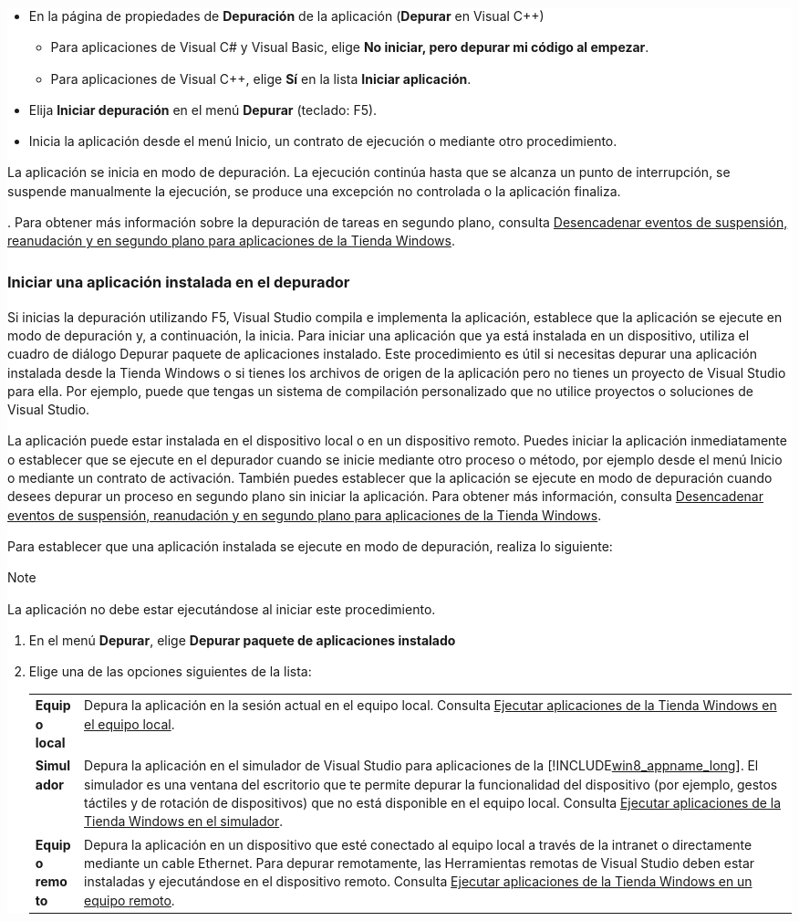 -   En la página de propiedades de **Depuración** de la aplicación \(**Depurar** en Visual C\+\+\)  
  
    -   Para aplicaciones de Visual C\# y Visual Basic, elige **No iniciar, pero depurar mi código al empezar**.  
  
    -   Para aplicaciones de Visual C\+\+, elige **Sí** en la lista **Iniciar aplicación**.  
  
-   Elija **Iniciar depuración** en el menú **Depurar** \(teclado: F5\).  
  
-   Inicia la aplicación desde el menú Inicio, un contrato de ejecución o mediante otro procedimiento.  
  
 La aplicación se inicia en modo de depuración. La ejecución continúa hasta que se alcanza un punto de interrupción, se suspende manualmente la ejecución, se produce una excepción no controlada o la aplicación finaliza.  
  
 . Para obtener más información sobre la depuración de tareas en segundo plano, consulta [Desencadenar eventos de suspensión, reanudación y en segundo plano para aplicaciones de la Tienda Windows](../debugger/how-to-trigger-suspend-resume-and-background-events-for-windows-store-apps-in-visual-studio.md).  
  
###  <a name="BKMK_Start_an_installed_app_in_the_debugger"></a> Iniciar una aplicación instalada en el depurador  
 Si inicias la depuración utilizando F5, Visual Studio compila e implementa la aplicación, establece que la aplicación se ejecute en modo de depuración y, a continuación, la inicia. Para iniciar una aplicación que ya está instalada en un dispositivo, utiliza el cuadro de diálogo Depurar paquete de aplicaciones instalado. Este procedimiento es útil si necesitas depurar una aplicación instalada desde la Tienda Windows o si tienes los archivos de origen de la aplicación pero no tienes un proyecto de Visual Studio para ella. Por ejemplo, puede que tengas un sistema de compilación personalizado que no utilice proyectos o soluciones de Visual Studio.  
  
 La aplicación puede estar instalada en el dispositivo local o en un dispositivo remoto.  Puedes iniciar la aplicación inmediatamente o establecer que se ejecute en el depurador cuando se inicie mediante otro proceso o método, por ejemplo desde el menú Inicio o mediante un contrato de activación. También puedes establecer que la aplicación se ejecute en modo de depuración cuando desees depurar un proceso en segundo plano sin iniciar la aplicación. Para obtener más información, consulta [Desencadenar eventos de suspensión, reanudación y en segundo plano para aplicaciones de la Tienda Windows](../debugger/how-to-trigger-suspend-resume-and-background-events-for-windows-store-apps-in-visual-studio.md).  
  
 Para establecer que una aplicación instalada se ejecute en modo de depuración, realiza lo siguiente:  
  
> [!NOTE]
>  La aplicación no debe estar ejecutándose al iniciar este procedimiento.  
  
1.  En el menú **Depurar**, elige **Depurar paquete de aplicaciones instalado**  
  
2.  Elige una de las opciones siguientes de la lista:  
  
    |||  
    |-|-|  
    |**Equipo local**|Depura la aplicación en la sesión actual en el equipo local. Consulta [Ejecutar aplicaciones de la Tienda Windows en el equipo local](../debugger/run-windows-store-apps-on-the-local-machine.md).|  
    |**Simulador**|Depura la aplicación en el simulador de Visual Studio para aplicaciones de la [!INCLUDE[win8_appname_long](../debugger/includes/win8_appname_long_md.md)]. El simulador es una ventana del escritorio que te permite depurar la funcionalidad del dispositivo \(por ejemplo, gestos táctiles y de rotación de dispositivos\) que no está disponible en el equipo local. Consulta [Ejecutar aplicaciones de la Tienda Windows en el simulador](../debugger/run-windows-store-apps-in-the-simulator.md).|  
    |**Equipo remoto**|Depura la aplicación en un dispositivo que esté conectado al equipo local a través de la intranet o directamente mediante un cable Ethernet. Para depurar remotamente, las Herramientas remotas de Visual Studio deben estar instaladas y ejecutándose en el dispositivo remoto. Consulta [Ejecutar aplicaciones de la Tienda Windows en un equipo remoto](../debugger/run-windows-store-apps-on-a-remote-machine.md).|  
  